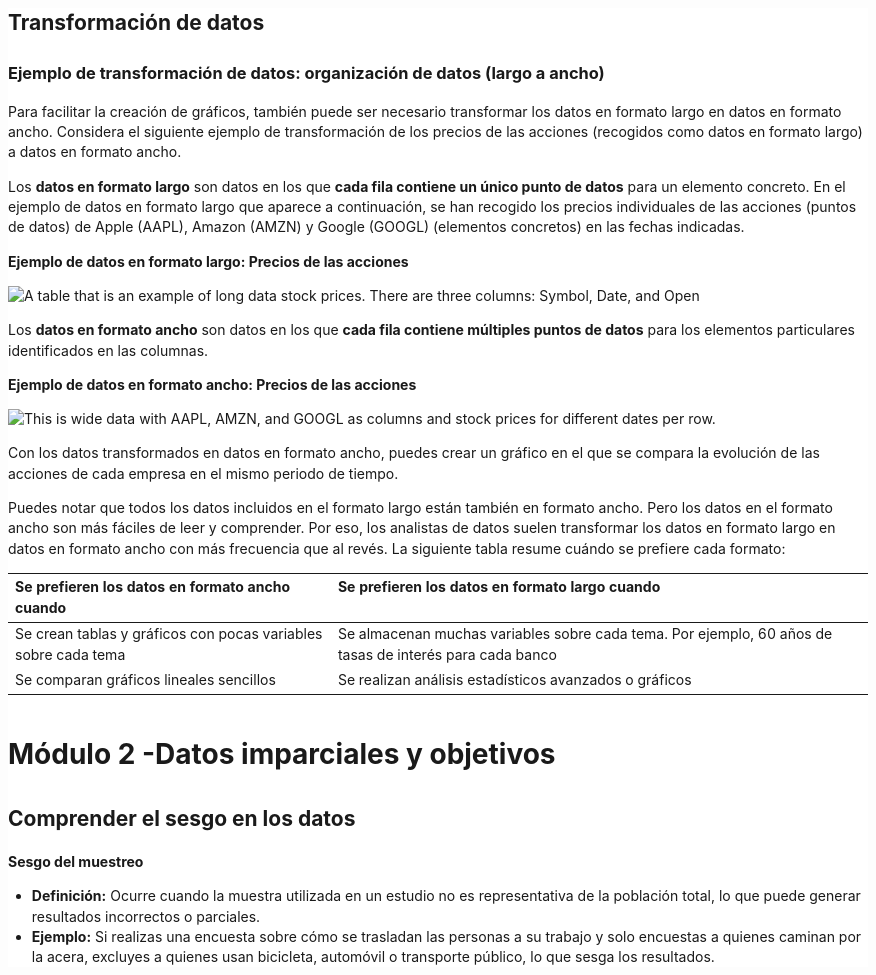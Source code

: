 ## Transformación de datos

### Ejemplo de transformación de datos: organización de datos (largo a ancho)

Para facilitar la creación de gráficos, también puede ser necesario transformar los datos en formato largo en datos en formato ancho. Considera el siguiente ejemplo de transformación de los precios de las acciones (recogidos como datos en formato largo) a datos en formato ancho. 

Los **datos en formato largo** son datos en los que **cada fila contiene un único punto de datos** para un elemento concreto. En el ejemplo de datos en formato largo que aparece a continuación, se han recogido los precios individuales de las acciones (puntos de datos) de Apple (AAPL), Amazon (AMZN) y Google (GOOGL) (elementos concretos) en las fechas indicadas.

**Ejemplo de datos en formato largo: Precios de las acciones**



![A table that is an example of long data stock prices. There are three columns: Symbol, Date, and Open](https://d3c33hcgiwev3.cloudfront.net/imageAssetProxy.v1/dq8jjvDiQgmvI47w4hIJsA_ffb38f9200364ce7862d8848c8147a19_Screen-Shot-2020-11-24-at-5.42.01-PM.png?expiry=1738454400000&hmac=XwLsVSmM4mJoQXqGWj_k1rCH4yN49-oQ6Vj-RJ9qQ_w)

Los **datos en formato ancho** son datos en los que **cada fila contiene múltiples puntos de datos** para los elementos particulares identificados en las columnas. 

**Ejemplo de datos en formato ancho: Precios de las acciones**



![This is wide data with AAPL, AMZN, and GOOGL as columns and stock prices for different dates per row.](https://d3c33hcgiwev3.cloudfront.net/imageAssetProxy.v1/5IiB_OOFR_eIgfzjhVf3VA_5066f31f0192481980d15830caf61b8e_Screen-Shot-2021-03-17-at-3.00.51-PM.png?expiry=1738454400000&hmac=NnWXaT5dOljqV4lnQszqGii9XMBMifM6myn45rUa6UI)



Con los datos transformados en datos en formato ancho, puedes crear un gráfico en el que se compara la evolución de las acciones de cada empresa en el mismo periodo de tiempo. 

Puedes notar que todos los datos incluidos en el formato largo están también en formato ancho. Pero los datos en el formato ancho son más fáciles de leer y comprender. Por eso, los analistas de datos suelen transformar los datos en formato largo en datos en formato ancho con más frecuencia que al revés. La siguiente tabla resume cuándo se prefiere cada formato:

| **Se prefieren los datos en formato ancho cuando**           | **Se prefieren los datos en formato largo cuando**           |
| :----------------------------------------------------------- | :----------------------------------------------------------- |
| Se crean tablas y gráficos con pocas variables sobre cada tema | Se almacenan muchas variables sobre cada tema. Por ejemplo, 60 años de tasas de interés para cada banco |
| Se comparan gráficos lineales sencillos                      | Se realizan análisis estadísticos avanzados o gráficos       |

# Módulo 2 -Datos imparciales y objetivos



## Comprender el sesgo en los datos



**Sesgo del muestreo**

- **Definición:** Ocurre cuando la muestra utilizada en un estudio no es representativa de la población total, lo que puede generar resultados incorrectos o parciales.
- **Ejemplo:** Si realizas una encuesta sobre cómo se trasladan las personas a su trabajo y solo encuestas a quienes caminan por la acera, excluyes a quienes usan bicicleta, automóvil o transporte público, lo que sesga los resultados.
